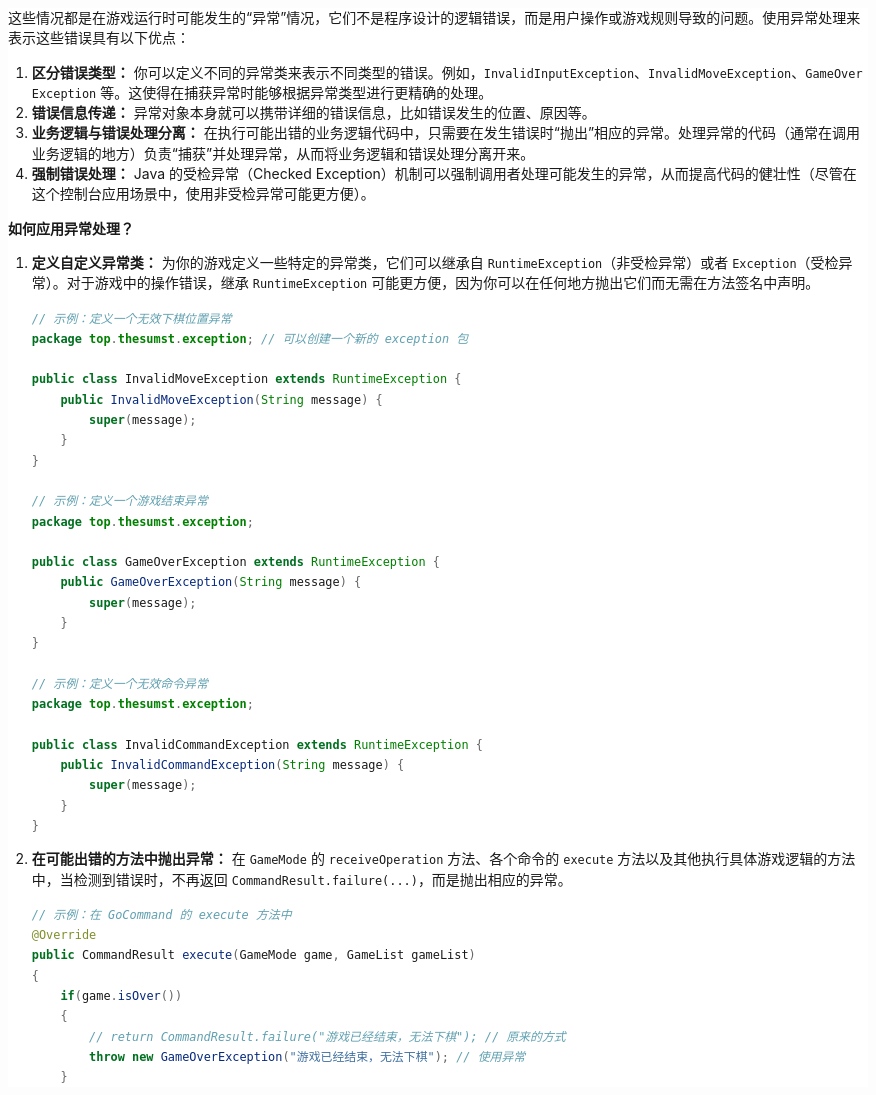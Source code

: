 这些情况都是在游戏运行时可能发生的“异常”情况，它们不是程序设计的逻辑错误，而是用户操作或游戏规则导致的问题。使用异常处理来表示这些错误具有以下优点：

1. **区分错误类型：** 你可以定义不同的异常类来表示不同类型的错误。例如，`InvalidInputException`、`InvalidMoveException`、`GameOverException` 等。这使得在捕获异常时能够根据异常类型进行更精确的处理。
2. **错误信息传递：** 异常对象本身就可以携带详细的错误信息，比如错误发生的位置、原因等。
3. **业务逻辑与错误处理分离：** 在执行可能出错的业务逻辑代码中，只需要在发生错误时“抛出”相应的异常。处理异常的代码（通常在调用业务逻辑的地方）负责“捕获”并处理异常，从而将业务逻辑和错误处理分离开来。
4. **强制错误处理：** Java 的受检异常（Checked Exception）机制可以强制调用者处理可能发生的异常，从而提高代码的健壮性（尽管在这个控制台应用场景中，使用非受检异常可能更方便）。

**如何应用异常处理？**

1. **定义自定义异常类：** 为你的游戏定义一些特定的异常类，它们可以继承自 `RuntimeException`（非受检异常）或者 `Exception`（受检异常）。对于游戏中的操作错误，继承 `RuntimeException` 可能更方便，因为你可以在任何地方抛出它们而无需在方法签名中声明。

    ```java
    // 示例：定义一个无效下棋位置异常
    package top.thesumst.exception; // 可以创建一个新的 exception 包

    public class InvalidMoveException extends RuntimeException {
        public InvalidMoveException(String message) {
            super(message);
        }
    }

    // 示例：定义一个游戏结束异常
    package top.thesumst.exception;

    public class GameOverException extends RuntimeException {
        public GameOverException(String message) {
            super(message);
        }
    }

    // 示例：定义一个无效命令异常
    package top.thesumst.exception;

    public class InvalidCommandException extends RuntimeException {
        public InvalidCommandException(String message) {
            super(message);
        }
    }
    ```

2. **在可能出错的方法中抛出异常：** 在 `GameMode` 的 `receiveOperation` 方法、各个命令的 `execute` 方法以及其他执行具体游戏逻辑的方法中，当检测到错误时，不再返回 `CommandResult.failure(...)`，而是抛出相应的异常。

    ```java
    // 示例：在 GoCommand 的 execute 方法中
    @Override
    public CommandResult execute(GameMode game, GameList gameList)
    {
        if(game.isOver())
        {
            // return CommandResult.failure("游戏已经结束，无法下棋"); // 原来的方式
            throw new GameOverException("游戏已经结束，无法下棋"); // 使用异常
        }
